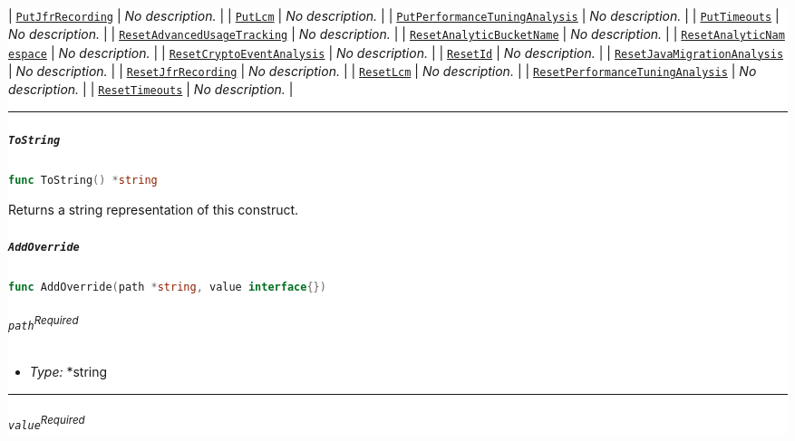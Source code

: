 | <code><a href="#rhizo-co-terraform-provider-oci.jmsFleetAdvancedFeatureConfiguration.JmsFleetAdvancedFeatureConfiguration.putJfrRecording">PutJfrRecording</a></code> | *No description.* |
| <code><a href="#rhizo-co-terraform-provider-oci.jmsFleetAdvancedFeatureConfiguration.JmsFleetAdvancedFeatureConfiguration.putLcm">PutLcm</a></code> | *No description.* |
| <code><a href="#rhizo-co-terraform-provider-oci.jmsFleetAdvancedFeatureConfiguration.JmsFleetAdvancedFeatureConfiguration.putPerformanceTuningAnalysis">PutPerformanceTuningAnalysis</a></code> | *No description.* |
| <code><a href="#rhizo-co-terraform-provider-oci.jmsFleetAdvancedFeatureConfiguration.JmsFleetAdvancedFeatureConfiguration.putTimeouts">PutTimeouts</a></code> | *No description.* |
| <code><a href="#rhizo-co-terraform-provider-oci.jmsFleetAdvancedFeatureConfiguration.JmsFleetAdvancedFeatureConfiguration.resetAdvancedUsageTracking">ResetAdvancedUsageTracking</a></code> | *No description.* |
| <code><a href="#rhizo-co-terraform-provider-oci.jmsFleetAdvancedFeatureConfiguration.JmsFleetAdvancedFeatureConfiguration.resetAnalyticBucketName">ResetAnalyticBucketName</a></code> | *No description.* |
| <code><a href="#rhizo-co-terraform-provider-oci.jmsFleetAdvancedFeatureConfiguration.JmsFleetAdvancedFeatureConfiguration.resetAnalyticNamespace">ResetAnalyticNamespace</a></code> | *No description.* |
| <code><a href="#rhizo-co-terraform-provider-oci.jmsFleetAdvancedFeatureConfiguration.JmsFleetAdvancedFeatureConfiguration.resetCryptoEventAnalysis">ResetCryptoEventAnalysis</a></code> | *No description.* |
| <code><a href="#rhizo-co-terraform-provider-oci.jmsFleetAdvancedFeatureConfiguration.JmsFleetAdvancedFeatureConfiguration.resetId">ResetId</a></code> | *No description.* |
| <code><a href="#rhizo-co-terraform-provider-oci.jmsFleetAdvancedFeatureConfiguration.JmsFleetAdvancedFeatureConfiguration.resetJavaMigrationAnalysis">ResetJavaMigrationAnalysis</a></code> | *No description.* |
| <code><a href="#rhizo-co-terraform-provider-oci.jmsFleetAdvancedFeatureConfiguration.JmsFleetAdvancedFeatureConfiguration.resetJfrRecording">ResetJfrRecording</a></code> | *No description.* |
| <code><a href="#rhizo-co-terraform-provider-oci.jmsFleetAdvancedFeatureConfiguration.JmsFleetAdvancedFeatureConfiguration.resetLcm">ResetLcm</a></code> | *No description.* |
| <code><a href="#rhizo-co-terraform-provider-oci.jmsFleetAdvancedFeatureConfiguration.JmsFleetAdvancedFeatureConfiguration.resetPerformanceTuningAnalysis">ResetPerformanceTuningAnalysis</a></code> | *No description.* |
| <code><a href="#rhizo-co-terraform-provider-oci.jmsFleetAdvancedFeatureConfiguration.JmsFleetAdvancedFeatureConfiguration.resetTimeouts">ResetTimeouts</a></code> | *No description.* |

---

##### `ToString` <a name="ToString" id="rhizo-co-terraform-provider-oci.jmsFleetAdvancedFeatureConfiguration.JmsFleetAdvancedFeatureConfiguration.toString"></a>

```go
func ToString() *string
```

Returns a string representation of this construct.

##### `AddOverride` <a name="AddOverride" id="rhizo-co-terraform-provider-oci.jmsFleetAdvancedFeatureConfiguration.JmsFleetAdvancedFeatureConfiguration.addOverride"></a>

```go
func AddOverride(path *string, value interface{})
```

###### `path`<sup>Required</sup> <a name="path" id="rhizo-co-terraform-provider-oci.jmsFleetAdvancedFeatureConfiguration.JmsFleetAdvancedFeatureConfiguration.addOverride.parameter.path"></a>

- *Type:* *string

---

###### `value`<sup>Required</sup> <a name="value" id="rhizo-co-terraform-provider-oci.jmsFleetAdvancedFeatureConfiguration.JmsFleetAdvancedFeatureConfiguration.addOverride.parameter.value"></a>
